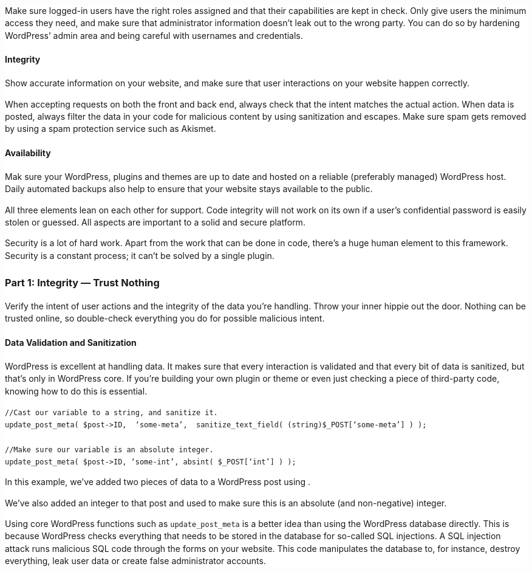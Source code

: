 <p>Make sure logged-in users have the right roles assigned and that their capabilities are kept in check. Only give users the minimum access they need, and make sure that administrator information doesn’t leak out to the wrong party. You can do so by hardening WordPress’ admin area and being careful with usernames and credentials.</p>

<h4>Integrity</h4>

<p>Show accurate information on your website, and make sure that user interactions on your website happen correctly.</p>

<p>When accepting requests on both the front and back end, always check that the intent matches the actual action. When data is posted, always filter the data in your code for malicious content by using sanitization and escapes. Make sure spam gets removed by using a spam protection service such as Akismet.</p>

<h4>Availability</h4>

<p>Mak sure your WordPress, plugins and themes are up to date and hosted on a reliable (preferably managed) WordPress host. Daily automated backups also help to ensure that your website stays available to the public.</p>

<p>All three elements lean on each other for support. Code integrity will not work on its own if a user’s confidential password is easily stolen or guessed. All aspects are important to a solid and secure platform.</p>

<p>Security is a lot of hard work. Apart from the work that can be done in code, there’s a huge human element to this framework. Security is a constant process; it can’t be solved by a single plugin.</p>

<h3>Part 1: Integrity &mdash; Trust Nothing</h3>

<p>Verify the intent of user actions and the integrity of the data you’re handling. Throw your inner hippie out the door. Nothing can be trusted online, so double-check everything you do for possible malicious intent.</p>

<h4>Data Validation and Sanitization</h4>

<p>WordPress is excellent at handling data. It makes sure that every interaction is validated and that every bit of data is sanitized, but that’s only in WordPress core. If you’re building your own plugin or theme or even just checking a piece of third-party code, knowing how to do this is essential.</p>

<pre class="break-out"><code class="language-php">//Cast our variable to a string, and sanitize it.
update_post_meta( $post->ID,  ‘some-meta’,  sanitize_text_field( (string)$_POST[‘some-meta’] ) );

//Make sure our variable is an absolute integer.
update_post_meta( $post->ID, ‘some-int’, absint( $_POST[‘int’] ) );
</code></pre>

<p>In this example, we’ve added two pieces of data to a WordPress post using .</p>

<p>We’ve also added an integer to that post and used  to make sure this is an absolute (and non-negative) integer.</p>

<p>Using core WordPress functions such as <code>update_post_meta</code> is a better idea than using the WordPress database directly. This is because WordPress checks everything that needs to be stored in the database for so-called SQL injections. A SQL injection attack runs malicious SQL code through the forms on your website. This code manipulates the database to, for instance, destroy everything, leak user data or create false administrator accounts.</p>
